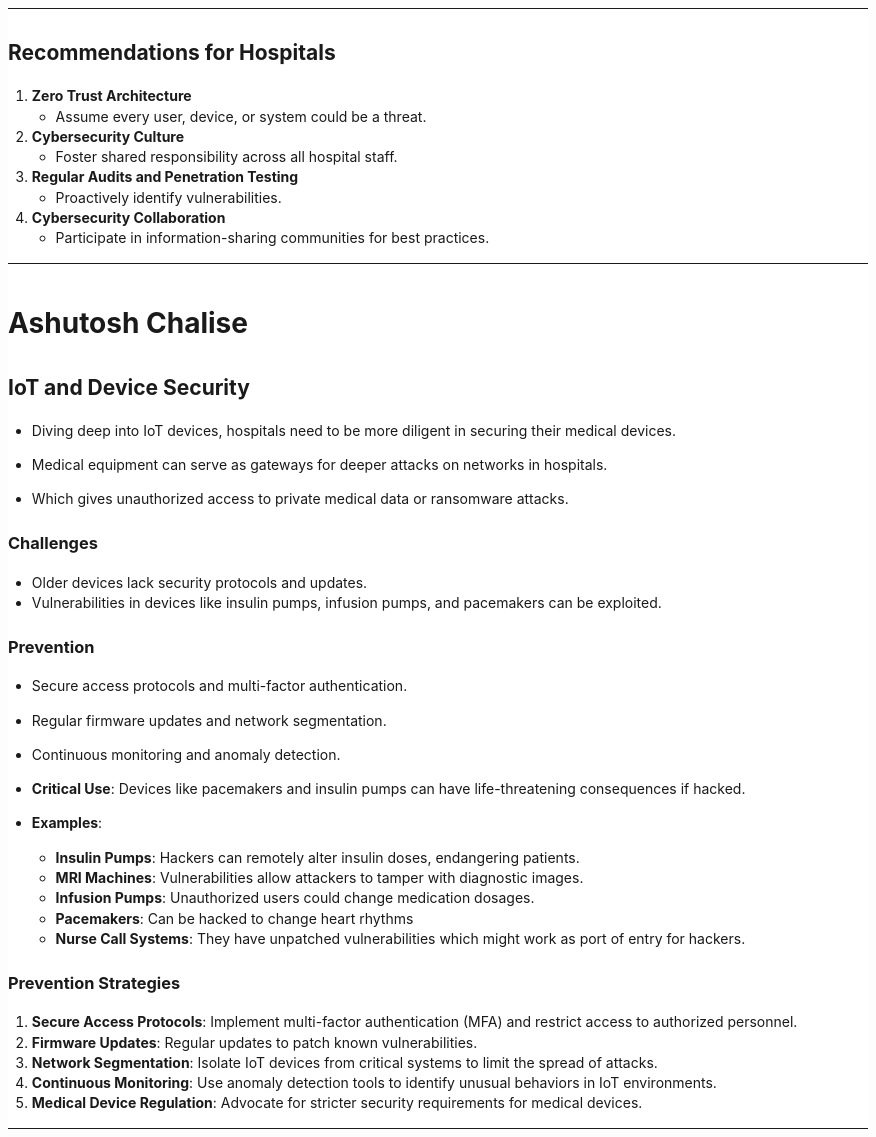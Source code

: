 
---

## Recommendations for Hospitals

1. **Zero Trust Architecture**
   - Assume every user, device, or system could be a threat.
2. **Cybersecurity Culture**
   - Foster shared responsibility across all hospital staff.
3. **Regular Audits and Penetration Testing**
   - Proactively identify vulnerabilities.
4. **Cybersecurity Collaboration**
   - Participate in information-sharing communities for best practices.

---

# Ashutosh Chalise

## IoT and Device Security
- Diving deep into IoT devices, hospitals need to be more diligent in securing their medical devices. 

- Medical equipment can serve as gateways for deeper attacks on networks in hospitals.
- Which gives unauthorized access to private medical data or ransomware attacks.


### Challenges
- Older devices lack security protocols and updates.
- Vulnerabilities in devices like insulin pumps, infusion pumps, and pacemakers can be exploited.

### Prevention
- Secure access protocols and multi-factor authentication.
- Regular firmware updates and network segmentation.
- Continuous monitoring and anomaly detection.

- **Critical Use**: Devices like pacemakers and insulin pumps can have life-threatening consequences if hacked.
- **Examples**:
  - **Insulin Pumps**: Hackers can remotely alter insulin doses, endangering patients.
  - **MRI Machines**: Vulnerabilities allow attackers to tamper with diagnostic images.
  - **Infusion Pumps**: Unauthorized users could change medication dosages.
  - **Pacemakers**: Can be hacked to change heart rhythms
  - **Nurse Call Systems**: They have unpatched vulnerabilities which might work as port of entry for hackers.

### Prevention Strategies
1. **Secure Access Protocols**: Implement multi-factor authentication (MFA) and restrict access to authorized personnel.
2. **Firmware Updates**: Regular updates to patch known vulnerabilities.
3. **Network Segmentation**: Isolate IoT devices from critical systems to limit the spread of attacks.
4. **Continuous Monitoring**: Use anomaly detection tools to identify unusual behaviors in IoT environments.
5. **Medical Device Regulation**: Advocate for stricter security requirements for medical devices.
---
